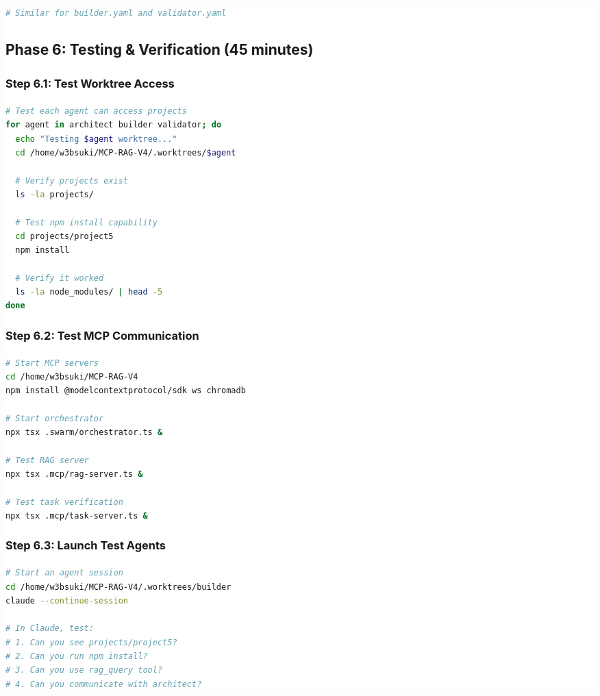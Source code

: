 ```bash
# Similar for builder.yaml and validator.yaml
```

## Phase 6: Testing & Verification (45 minutes)

### Step 6.1: Test Worktree Access
```bash
# Test each agent can access projects
for agent in architect builder validator; do
  echo "Testing $agent worktree..."
  cd /home/w3bsuki/MCP-RAG-V4/.worktrees/$agent
  
  # Verify projects exist
  ls -la projects/
  
  # Test npm install capability
  cd projects/project5
  npm install
  
  # Verify it worked
  ls -la node_modules/ | head -5
done
```

### Step 6.2: Test MCP Communication
```bash
# Start MCP servers
cd /home/w3bsuki/MCP-RAG-V4
npm install @modelcontextprotocol/sdk ws chromadb

# Start orchestrator
npx tsx .swarm/orchestrator.ts &

# Test RAG server
npx tsx .mcp/rag-server.ts &

# Test task verification
npx tsx .mcp/task-server.ts &
```

### Step 6.3: Launch Test Agents
```bash
# Start an agent session
cd /home/w3bsuki/MCP-RAG-V4/.worktrees/builder
claude --continue-session

# In Claude, test:
# 1. Can you see projects/project5?
# 2. Can you run npm install?
# 3. Can you use rag_query tool?
# 4. Can you communicate with architect?
```
